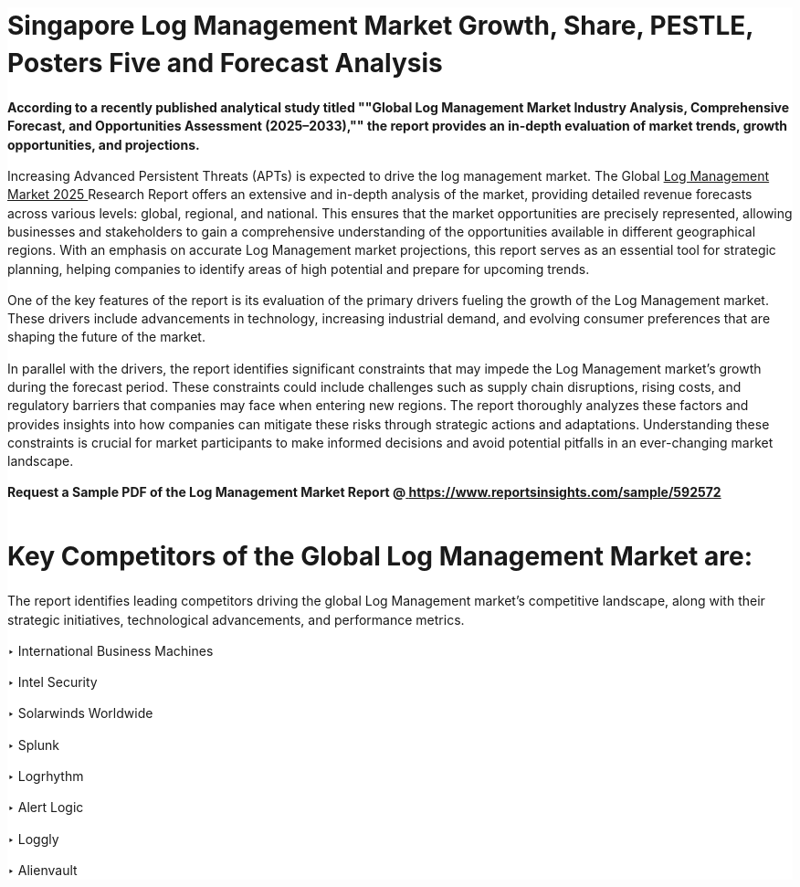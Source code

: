 # Singapore Log Management Market Growth, Share, PESTLE, Posters Five and Forecast Analysis

<strong>According to a recently published analytical study titled ""Global Log Management Market Industry Analysis, Comprehensive Forecast, and Opportunities Assessment (2025–2033),"" the report provides an in-depth evaluation of market trends, growth opportunities, and projections.</strong>

Increasing Advanced Persistent Threats (APTs) is expected to drive the log management market. The Global <a href=https://www.reportsinsights.com/sample/592572>Log Management Market 2025 </a> Research Report offers an extensive and in-depth analysis of the market, providing detailed revenue forecasts across various levels: global, regional, and national. This ensures that the market opportunities are precisely represented, allowing businesses and stakeholders to gain a comprehensive understanding of the opportunities available in different geographical regions. With an emphasis on accurate Log Management market projections, this report serves as an essential tool for strategic planning, helping companies to identify areas of high potential and prepare for upcoming trends.

One of the key features of the report is its evaluation of the primary drivers fueling the growth of the Log Management market. These drivers include advancements in technology, increasing industrial demand, and evolving consumer preferences that are shaping the future of the market. 

In parallel with the drivers, the report identifies significant constraints that may impede the Log Management market’s growth during the forecast period. These constraints could include challenges such as supply chain disruptions, rising costs, and regulatory barriers that companies may face when entering new regions. The report thoroughly analyzes these factors and provides insights into how companies can mitigate these risks through strategic actions and adaptations. Understanding these constraints is crucial for market participants to make informed decisions and avoid potential pitfalls in an ever-changing market landscape.

<strong>Request a Sample PDF of the Log Management Market Report </strong><strong>@<a href=https://www.reportsinsights.com/sample/592572> https://www.reportsinsights.com/sample/592572</a></strong></font>

# <strong>Key Competitors of the Global Log Management Market are:</strong>

The report identifies leading competitors driving the global Log Management market’s competitive landscape, along with their strategic initiatives, technological advancements, and performance metrics.

‣ International Business Machines

‣ Intel Security

‣ Solarwinds Worldwide

‣ Splunk

‣ Logrhythm

‣ Alert Logic

‣ Loggly

‣ Alienvault
